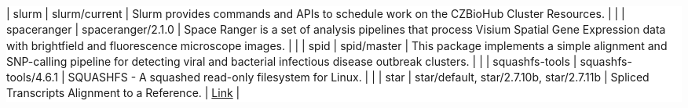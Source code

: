 | slurm             | slurm/current                       | Slurm provides commands and APIs to schedule work on the CZBioHub Cluster Resources.                                                       |                                                                                 |
| spaceranger       | spaceranger/2.1.0                   | Space Ranger is a set of analysis pipelines that process Visium Spatial Gene Expression data with brightfield and fluorescence microscope images. |                                                                                 |
| spid              | spid/master                         | This package implements a simple alignment and SNP-calling pipeline for detecting viral and bacterial infectious disease outbreak clusters. |                                                                                 |
| squashfs-tools    | squashfs-tools/4.6.1                | SQUASHFS - A squashed read-only filesystem for Linux.                                                                                      |                                                                                 |
| star              | star/default, star/2.7.10b, star/2.7.11b | Spliced Transcripts Alignment to a Reference.                                                                                              | [Link](https://www.ncbi.nlm.nih.gov/pubmed/23104886)                            |

